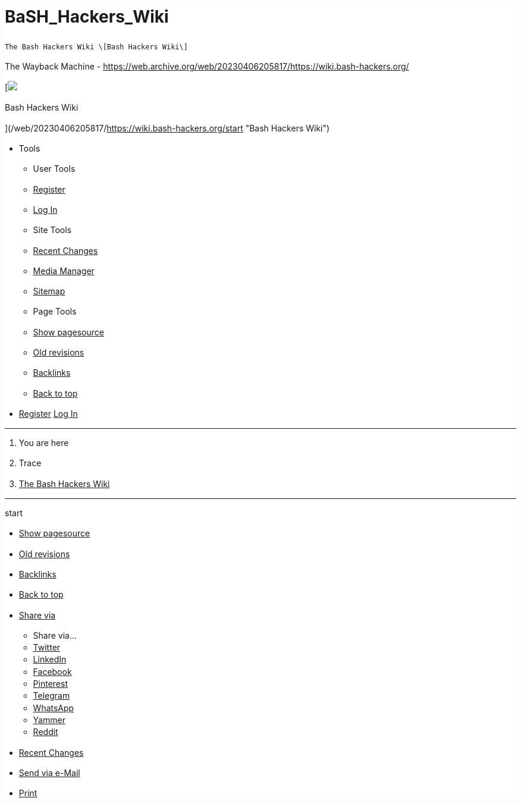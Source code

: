 # BaSH_Hackers_Wiki
    The Bash Hackers Wiki \[Bash Hackers Wiki\]                      

The Wayback Machine - https://web.archive.org/web/20230406205817/https://wiki.bash-hackers.org/

[![](https://web.archive.org/web/20230406205817im_/https://wiki.bash-hackers.org/lib/tpl/bootstrap3/images/logo.png)

Bash Hackers Wiki



](/web/20230406205817/https://wiki.bash-hackers.org/start "Bash Hackers Wiki")

*   Tools
    *   User Tools
    *   [Register](/web/20230406205817/https://wiki.bash-hackers.org/start?do=register "Register")
    *   [Log In](/web/20230406205817/https://wiki.bash-hackers.org/start?do=login&sectok= "Log In")
    
    *   Site Tools
    *   [Recent Changes](/web/20230406205817/https://wiki.bash-hackers.org/start?do=recent "Recent Changes [r]")
    *   [Media Manager](/web/20230406205817/https://wiki.bash-hackers.org/start?do=media&ns= "Media Manager")
    *   [Sitemap](/web/20230406205817/https://wiki.bash-hackers.org/start?do=index "Sitemap [x]")
    
    *   Page Tools
    *   [Show pagesource](/web/20230406205817/https://wiki.bash-hackers.org/start?do=edit "Show pagesource [v]")
    *   [Old revisions](/web/20230406205817/https://wiki.bash-hackers.org/start?do=revisions "Old revisions [o]")
    *   [Backlinks](/web/20230406205817/https://wiki.bash-hackers.org/start?do=backlink "Backlinks")
    *   [Back to top](#dokuwiki__top "Back to top [t]")

*   [Register](/web/20230406205817/https://wiki.bash-hackers.org/start?do=register "Register") [Log In](/web/20230406205817/https://wiki.bash-hackers.org/start?do=login&sectok= "Log In")

* * *

1.  You are here

1.  Trace
2.  [The Bash Hackers Wiki](/web/20230406205817/https://wiki.bash-hackers.org/start "start")

* * *

start

*   [Show pagesource](/web/20230406205817/https://wiki.bash-hackers.org/start?do=edit "Show pagesource [v]")
*   [Old revisions](/web/20230406205817/https://wiki.bash-hackers.org/start?do=revisions "Old revisions [o]")
*   [Backlinks](/web/20230406205817/https://wiki.bash-hackers.org/start?do=backlink "Backlinks")
*   [Back to top](#dokuwiki__top "Back to top [t]")

*   [Share via](# "Share via")
    *   Share via...
    *   [Twitter](# "Share via Twitter")
    *   [LinkedIn](# "Share via LinkedIn")
    *   [Facebook](# "Share via Facebook")
    *   [Pinterest](# "Share via Pinterest")
    *   [Telegram](# "Share via Telegram")
    *   [WhatsApp](# "Share via WhatsApp")
    *   [Yammer](# "Share via Yammer")
    *   [Reddit](# "Share via Reddit")
*   [Recent Changes](https://web.archive.org/web/20230406205817/https://wiki.bash-hackers.org/feed.php?ns= "Recent Changes")
*   [Send via e-Mail](# "Send via e-Mail")
*   [Print](# "Print")